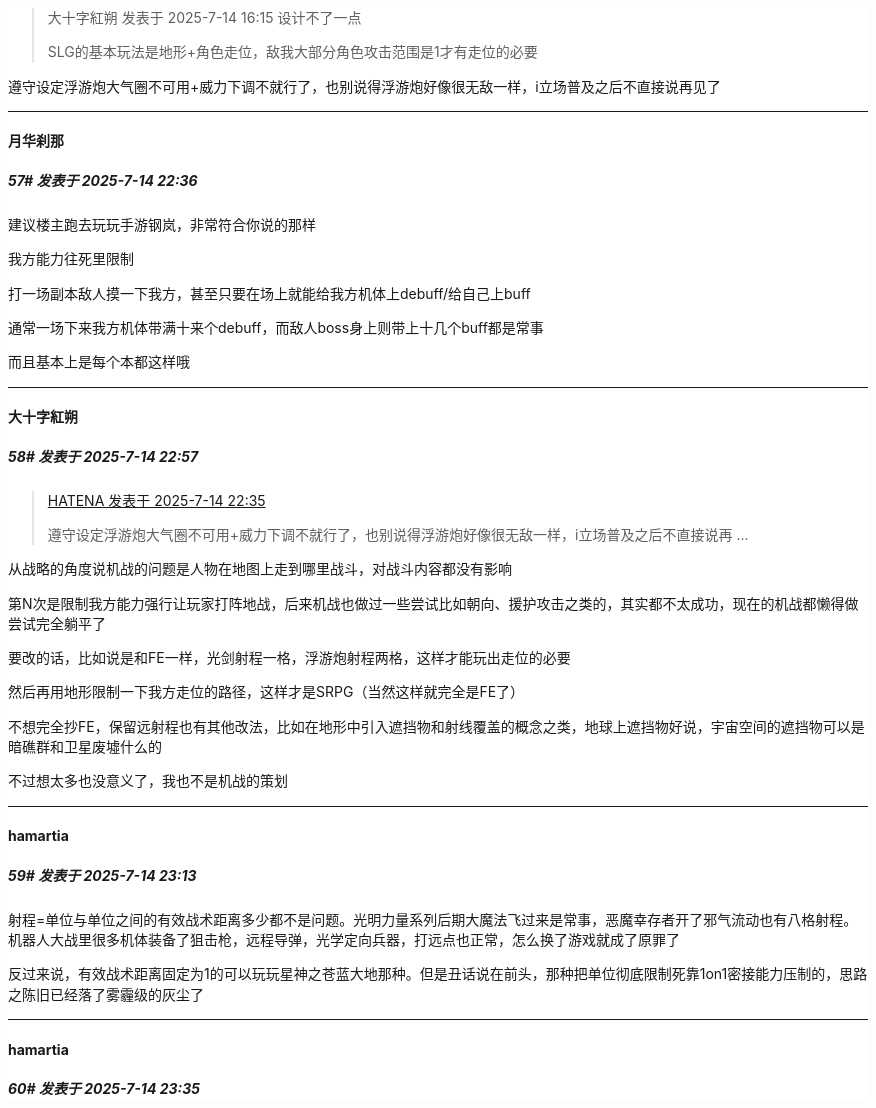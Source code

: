 <blockquote>大十字紅朔 发表于 2025-7-14 16:15
设计不了一点

SLG的基本玩法是地形+角色走位，敌我大部分角色攻击范围是1才有走位的必要
</blockquote>
遵守设定浮游炮大气圈不可用+威力下调不就行了，也别说得浮游炮好像很无敌一样，i立场普及之后不直接说再见了

*****

####  月华刹那  
##### 57#       发表于 2025-7-14 22:36

建议楼主跑去玩玩手游钢岚，非常符合你说的那样

我方能力往死里限制

打一场副本敌人摸一下我方，甚至只要在场上就能给我方机体上debuff/给自己上buff

通常一场下来我方机体带满十来个debuff，而敌人boss身上则带上十几个buff都是常事

而且基本上是每个本都这样哦


*****

####  大十字紅朔  
##### 58#       发表于 2025-7-14 22:57

<blockquote><a href="httphttps://stage1st.com/2b/forum.php?mod=redirect&amp;goto=findpost&amp;pid=68098661&amp;ptid=2256488" target="_blank">HATENA 发表于 2025-7-14 22:35</a>

遵守设定浮游炮大气圈不可用+威力下调不就行了，也别说得浮游炮好像很无敌一样，i立场普及之后不直接说再 ...</blockquote>

从战略的角度说机战的问题是人物在地图上走到哪里战斗，对战斗内容都没有影响

第N次是限制我方能力强行让玩家打阵地战，后来机战也做过一些尝试比如朝向、援护攻击之类的，其实都不太成功，现在的机战都懒得做尝试完全躺平了

要改的话，比如说是和FE一样，光剑射程一格，浮游炮射程两格，这样才能玩出走位的必要

然后再用地形限制一下我方走位的路径，这样才是SRPG（当然这样就完全是FE了）

不想完全抄FE，保留远射程也有其他改法，比如在地形中引入遮挡物和射线覆盖的概念之类，地球上遮挡物好说，宇宙空间的遮挡物可以是暗礁群和卫星废墟什么的

不过想太多也没意义了，我也不是机战的策划


*****

####  hamartia  
##### 59#       发表于 2025-7-14 23:13

射程=单位与单位之间的有效战术距离多少都不是问题。光明力量系列后期大魔法飞过来是常事，恶魔幸存者开了邪气流动也有八格射程。机器人大战里很多机体装备了狙击枪，远程导弹，光学定向兵器，打远点也正常，怎么换了游戏就成了原罪了

反过来说，有效战术距离固定为1的可以玩玩星神之苍蓝大地那种。但是丑话说在前头，那种把单位彻底限制死靠1on1密接能力压制的，思路之陈旧已经落了雾霾级的灰尘了


*****

####  hamartia  
##### 60#       发表于 2025-7-14 23:35
